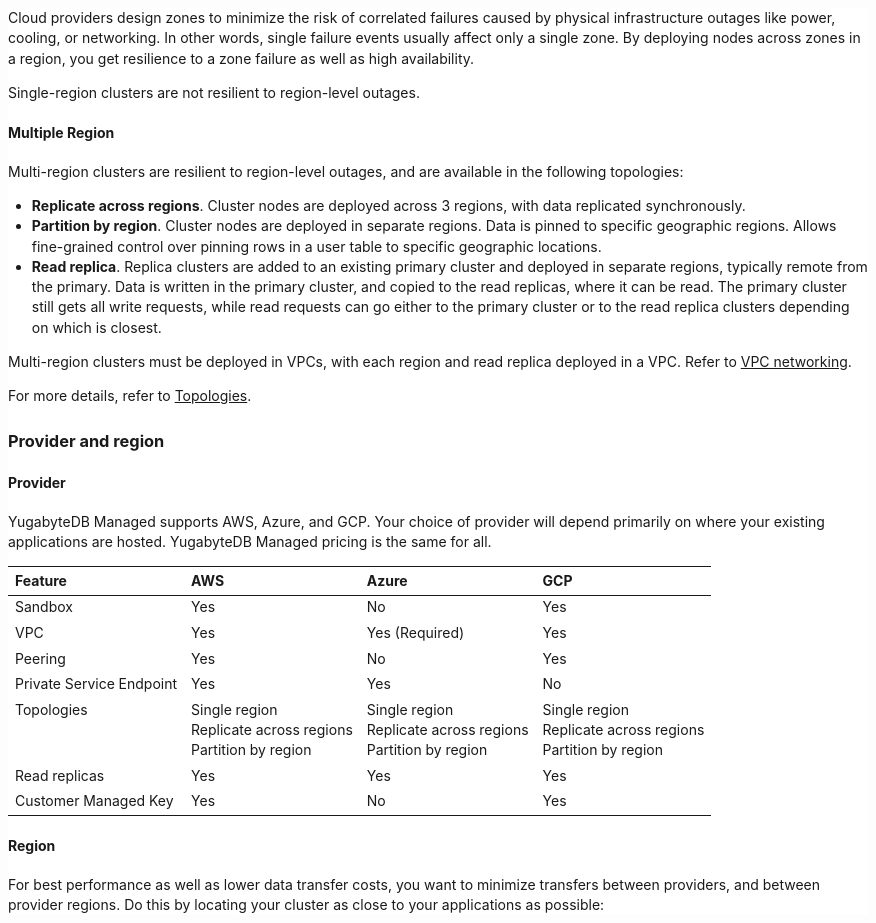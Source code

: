 Cloud providers design zones to minimize the risk of correlated failures caused by physical infrastructure outages like power, cooling, or networking. In other words, single failure events usually affect only a single zone. By deploying nodes across zones in a region, you get resilience to a zone failure as well as high availability.

Single-region clusters are not resilient to region-level outages.

#### Multiple Region

Multi-region clusters are resilient to region-level outages, and are available in the following topologies:

- **Replicate across regions**. Cluster nodes are deployed across 3 regions, with data replicated synchronously.
- **Partition by region**. Cluster nodes are deployed in separate regions. Data is pinned to specific geographic regions. Allows fine-grained control over pinning rows in a user table to specific geographic locations.
- **Read replica**. Replica clusters are added to an existing primary cluster and deployed in separate regions, typically remote from the primary. Data is written in the primary cluster, and copied to the read replicas, where it can be read. The primary cluster still gets all write requests, while read requests can go either to the primary cluster or to the read replica clusters depending on which is closest.


Multi-region clusters must be deployed in VPCs, with each region and read replica deployed in a VPC. Refer to [VPC networking](../cloud-vpcs/).

For more details, refer to [Topologies](../create-clusters-topology/).

### Provider and region

#### Provider

YugabyteDB Managed supports AWS, Azure, and GCP. Your choice of provider will depend primarily on where your existing applications are hosted. YugabyteDB Managed pricing is the same for all.

| Feature | AWS | Azure | GCP |
| :--- | :--- | :--- | :--- |
| Sandbox | Yes | No | Yes |
| VPC | Yes | Yes (Required) | Yes |
| Peering | Yes | No | Yes |
| Private Service Endpoint | Yes | Yes | No |
| Topologies | Single region<br/>Replicate across regions<br/>Partition by region | Single region<br/>Replicate across regions<br/>Partition by region | Single region<br/>Replicate across regions<br/>Partition by region |
| Read replicas | Yes | Yes | Yes |
| Customer Managed Key | Yes | No | Yes |

#### Region

For best performance as well as lower data transfer costs, you want to minimize transfers between providers, and between provider regions. Do this by locating your cluster as close to your applications as possible:
